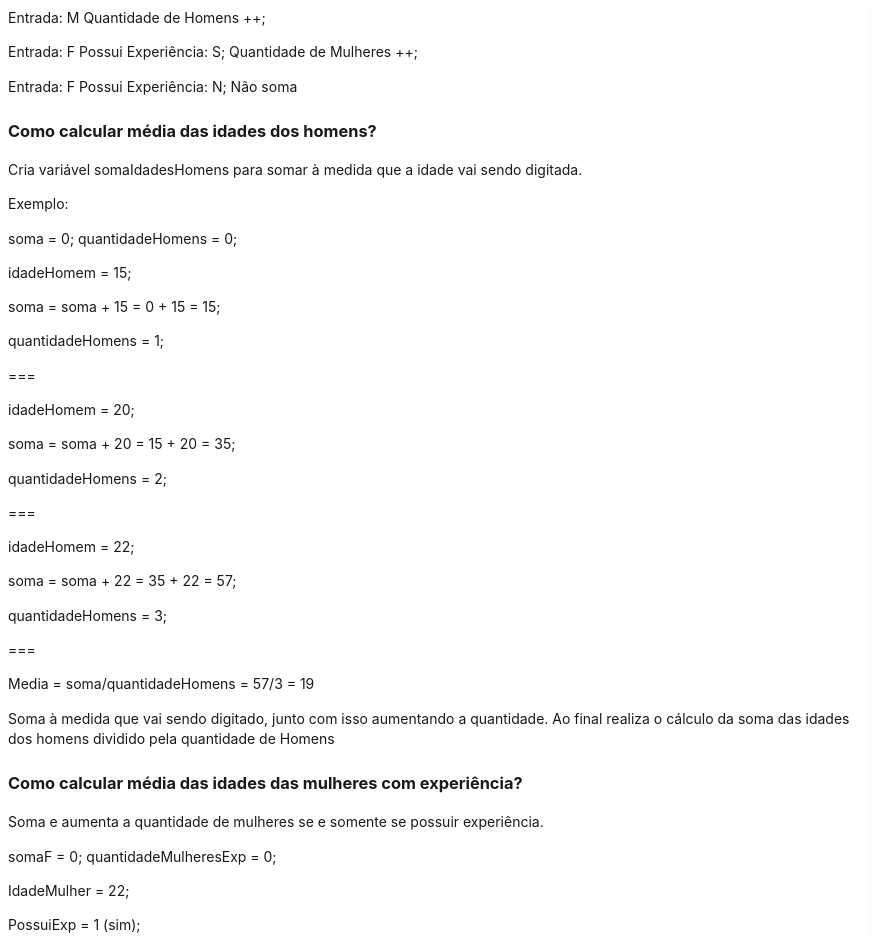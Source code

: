 Entrada: M
Quantidade de Homens ++;

Entrada: F
Possui Experiência: S;
Quantidade de Mulheres ++;

Entrada: F
Possui Experiência: N;
Não soma

### Como calcular média das idades dos homens?

Cria variável somaIdadesHomens para somar à medida que a idade vai sendo digitada.

Exemplo:

soma = 0;
quantidadeHomens = 0;

idadeHomem = 15;

soma = soma + 15 = 0 + 15 = 15;

quantidadeHomens = 1;

===

idadeHomem = 20;

soma = soma + 20 = 15 + 20 = 35;

quantidadeHomens = 2;

===

idadeHomem = 22;

soma = soma + 22 = 35 + 22 = 57;

quantidadeHomens = 3;

===

Media = soma/quantidadeHomens = 57/3 = 19

Soma à medida que vai sendo digitado, junto com isso aumentando a quantidade. Ao final realiza o cálculo da soma das idades dos homens dividido pela quantidade de Homens

### Como calcular média das idades das mulheres com experiência?

Soma e aumenta a quantidade de mulheres se e somente se possuir experiência.

somaF = 0;
quantidadeMulheresExp = 0;

IdadeMulher = 22;

PossuiExp = 1 (sim);
